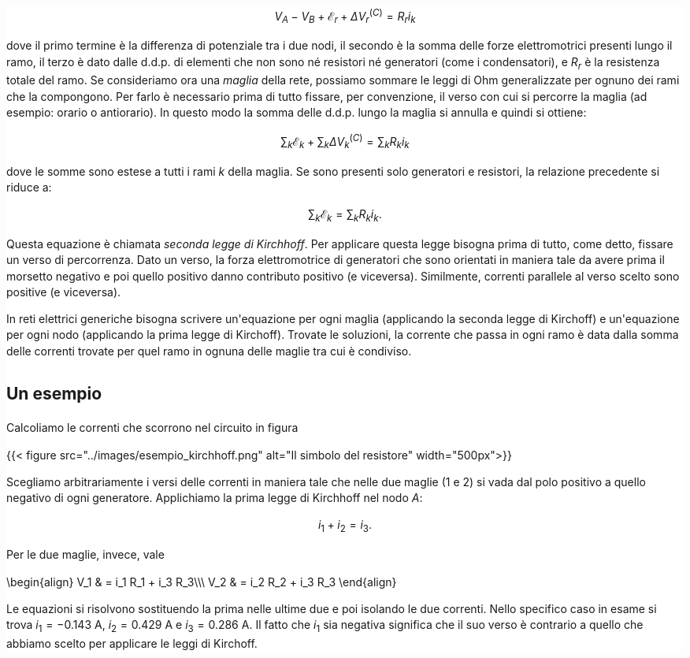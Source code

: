$$
V_A - V_B + \mathcal{E}_r + \Delta V_r^{(C)} = R_r i_k
$$

dove il primo termine è la differenza di potenziale tra i due nodi, il secondo è la somma delle forze elettromotrici presenti lungo il ramo, il terzo è dato dalle d.d.p. di elementi che non sono né resistori né generatori (come i condensatori), e $R_r$ è la resistenza totale del ramo. Se consideriamo ora una *maglia* della rete, possiamo sommare le leggi di Ohm generalizzate per ognuno dei rami che la compongono. Per farlo è necessario prima di tutto fissare, per convenzione, il verso con cui si percorre la maglia (ad esempio: orario o antiorario). In questo modo la somma delle d.d.p. lungo la maglia si annulla e quindi si ottiene:

$$
\sum_k \mathcal{E}_k + \sum_k \Delta V_k^{(C)} = \sum_k R_k i_k
$$

dove le somme sono estese a tutti i rami $k$ della maglia. Se sono presenti solo generatori e resistori, la relazione precedente si riduce a:

$$
\sum_k \mathcal{E}_k = \sum_k R_k i_k.
$$

Questa equazione è chiamata *seconda legge di Kirchhoff*. Per applicare questa legge bisogna prima di tutto, come detto, fissare un verso di percorrenza. Dato un verso, la forza elettromotrice di generatori che sono orientati in maniera tale da avere prima il morsetto negativo e poi quello positivo danno contributo positivo (e viceversa). Similmente, correnti parallele al verso scelto sono positive (e viceversa). 

In reti elettrici generiche bisogna scrivere un'equazione per ogni maglia (applicando la seconda legge di Kirchoff) e un'equazione per ogni nodo (applicando la prima legge di Kirchoff). Trovate le soluzioni, la corrente che passa in ogni ramo è data dalla somma delle correnti trovate per quel ramo in ognuna delle maglie tra cui è condiviso.

## Un esempio

Calcoliamo le correnti che scorrono nel circuito in figura

{{< figure src="../images/esempio_kirchhoff.png" alt="Il simbolo del resistore" width="500px">}}

Scegliamo arbitrariamente i versi delle correnti in maniera tale che nelle due maglie (1 e 2) si vada dal polo positivo a quello negativo di ogni generatore. Applichiamo la prima legge di Kirchhoff nel nodo $A$:

$$
i_1 + i_2 = i_3.
$$

Per le due maglie, invece, vale

\begin{align}
V_1 & = i_1 R_1 + i_3 R_3\\\\\\
V_2 & = i_2 R_2 + i_3 R_3
\end{align}

Le equazioni si risolvono sostituendo la prima nelle ultime due e poi isolando le due correnti. Nello specifico caso in esame si trova $i_1 = -0.143$ A, $i_2 = 0.429$ A e $i_3 = 0.286$ A. Il fatto che $i_1$ sia negativa significa che il suo verso è contrario a quello che abbiamo scelto per applicare le leggi di Kirchoff.

